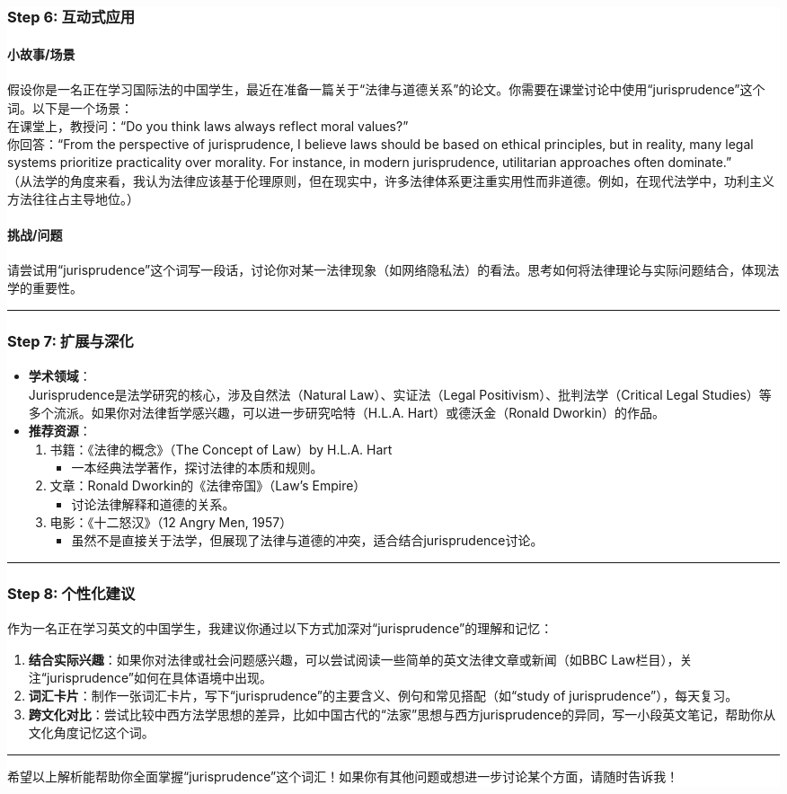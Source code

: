 
### **Step 6: 互动式应用**

#### **小故事/场景**  
假设你是一名正在学习国际法的中国学生，最近在准备一篇关于“法律与道德关系”的论文。你需要在课堂讨论中使用“jurisprudence”这个词。以下是一个场景：  
在课堂上，教授问：“Do you think laws always reflect moral values?”  
你回答：“From the perspective of jurisprudence, I believe laws should be based on ethical principles, but in reality, many legal systems prioritize practicality over morality. For instance, in modern jurisprudence, utilitarian approaches often dominate.”  
（从法学的角度来看，我认为法律应该基于伦理原则，但在现实中，许多法律体系更注重实用性而非道德。例如，在现代法学中，功利主义方法往往占主导地位。）

#### **挑战/问题**  
请尝试用“jurisprudence”这个词写一段话，讨论你对某一法律现象（如网络隐私法）的看法。思考如何将法律理论与实际问题结合，体现法学的重要性。

---

### **Step 7: 扩展与深化**

- **学术领域**：  
  Jurisprudence是法学研究的核心，涉及自然法（Natural Law）、实证法（Legal Positivism）、批判法学（Critical Legal Studies）等多个流派。如果你对法律哲学感兴趣，可以进一步研究哈特（H.L.A. Hart）或德沃金（Ronald Dworkin）的作品。
- **推荐资源**：  
  1. 书籍：《法律的概念》（The Concept of Law）by H.L.A. Hart  
     - 一本经典法学著作，探讨法律的本质和规则。  
  2. 文章：Ronald Dworkin的《法律帝国》（Law’s Empire）  
     - 讨论法律解释和道德的关系。  
  3. 电影：《十二怒汉》（12 Angry Men, 1957）  
     - 虽然不是直接关于法学，但展现了法律与道德的冲突，适合结合jurisprudence讨论。

---

### **Step 8: 个性化建议**

作为一名正在学习英文的中国学生，我建议你通过以下方式加深对“jurisprudence”的理解和记忆：
1. **结合实际兴趣**：如果你对法律或社会问题感兴趣，可以尝试阅读一些简单的英文法律文章或新闻（如BBC Law栏目），关注“jurisprudence”如何在具体语境中出现。
2. **词汇卡片**：制作一张词汇卡片，写下“jurisprudence”的主要含义、例句和常见搭配（如“study of jurisprudence”），每天复习。
3. **跨文化对比**：尝试比较中西方法学思想的差异，比如中国古代的“法家”思想与西方jurisprudence的异同，写一小段英文笔记，帮助你从文化角度记忆这个词。

---

希望以上解析能帮助你全面掌握“jurisprudence”这个词汇！如果你有其他问题或想进一步讨论某个方面，请随时告诉我！